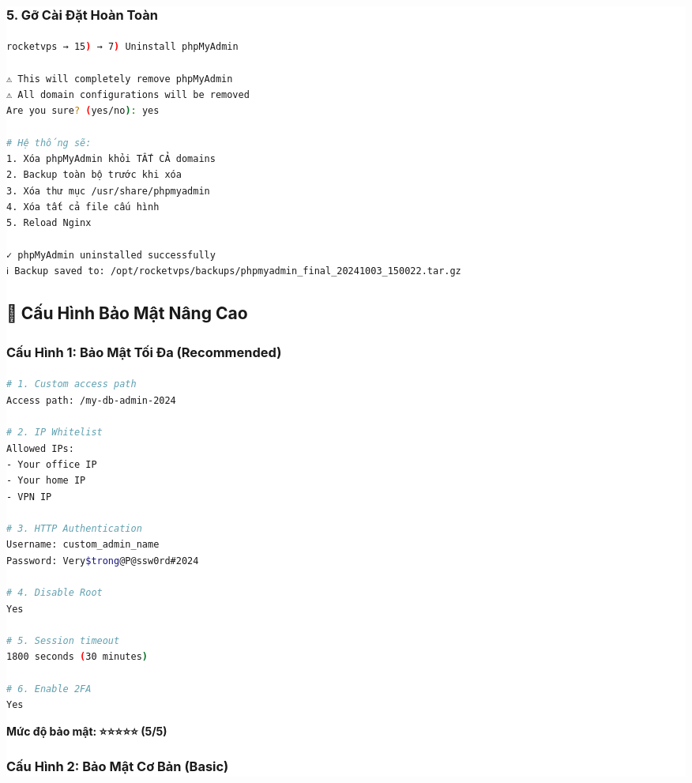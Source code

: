 ### 5. Gỡ Cài Đặt Hoàn Toàn

```bash
rocketvps → 15) → 7) Uninstall phpMyAdmin

⚠ This will completely remove phpMyAdmin
⚠ All domain configurations will be removed
Are you sure? (yes/no): yes

# Hệ thống sẽ:
1. Xóa phpMyAdmin khỏi TẤT CẢ domains
2. Backup toàn bộ trước khi xóa
3. Xóa thư mục /usr/share/phpmyadmin
4. Xóa tất cả file cấu hình
5. Reload Nginx

✓ phpMyAdmin uninstalled successfully
ℹ Backup saved to: /opt/rocketvps/backups/phpmyadmin_final_20241003_150022.tar.gz
```

## 🔐 Cấu Hình Bảo Mật Nâng Cao

### Cấu Hình 1: Bảo Mật Tối Đa (Recommended)

```bash
# 1. Custom access path
Access path: /my-db-admin-2024

# 2. IP Whitelist
Allowed IPs:
- Your office IP
- Your home IP
- VPN IP

# 3. HTTP Authentication
Username: custom_admin_name
Password: Very$trong@P@ssw0rd#2024

# 4. Disable Root
Yes

# 5. Session timeout
1800 seconds (30 minutes)

# 6. Enable 2FA
Yes
```

**Mức độ bảo mật: ⭐⭐⭐⭐⭐ (5/5)**

### Cấu Hình 2: Bảo Mật Cơ Bản (Basic)
